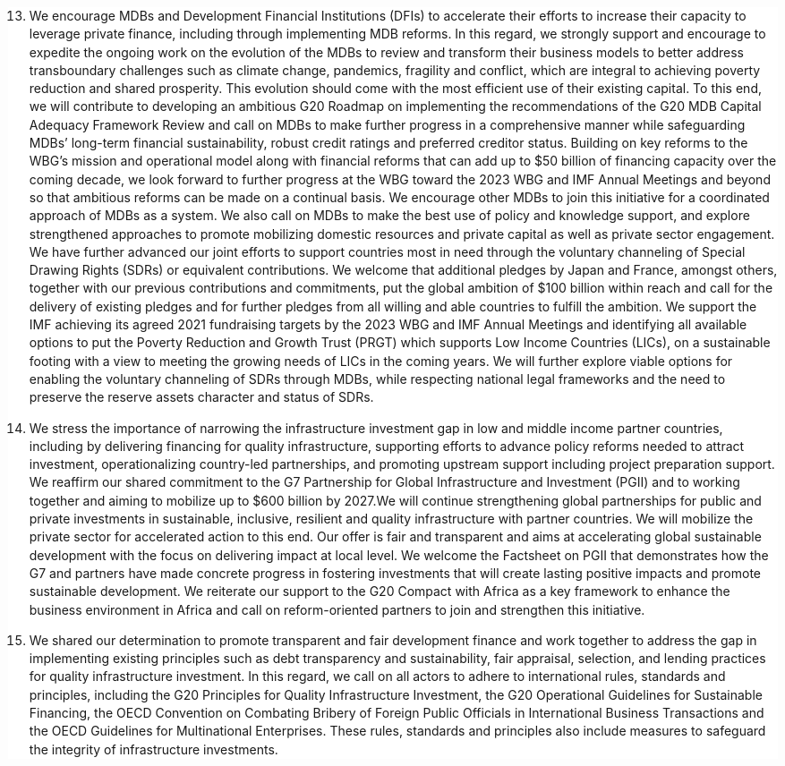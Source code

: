 13) We encourage MDBs and Development Financial Institutions (DFIs) to accelerate their efforts to increase their capacity to leverage private finance, including through implementing MDB reforms. In this regard, we strongly support and encourage to expedite the ongoing work on the evolution of the MDBs to review and transform their business models to better address transboundary challenges such as climate change, pandemics, fragility and conflict, which are integral to achieving poverty reduction and shared prosperity. This evolution should come with the most efficient use of their existing capital. To this end, we will contribute to developing an ambitious G20 Roadmap on implementing the recommendations of the G20 MDB Capital Adequacy Framework Review and call on MDBs to make further progress in a comprehensive manner while safeguarding MDBs’ long-term financial sustainability, robust credit ratings and preferred creditor status. Building on key reforms to the WBG’s mission and operational model along with financial reforms that can add up to $50 billion of financing capacity over the coming decade, we look forward to further progress at the WBG toward the 2023 WBG and IMF Annual Meetings and beyond so that ambitious reforms can be made on a continual basis. We encourage other MDBs to join this initiative for a coordinated approach of MDBs as a system. We also call on MDBs to make the best use of policy and knowledge support, and explore strengthened approaches to promote mobilizing domestic resources and private capital as well as private sector engagement. We have further advanced our joint efforts to support countries most in need through the voluntary channeling of Special Drawing Rights (SDRs) or equivalent contributions. We welcome that additional pledges by Japan and France, amongst others, together with our previous contributions and commitments, put the global ambition of $100 billion within reach and call for the delivery of existing pledges and for further pledges from all willing and able countries to fulfill the ambition. We support the IMF achieving its agreed 2021 fundraising targets by the 2023 WBG and IMF Annual Meetings and identifying all available options to put the Poverty Reduction and Growth Trust (PRGT) which supports Low Income Countries (LICs), on a sustainable footing with a view to meeting the growing needs of LICs in the coming years. We will further explore viable options for enabling the voluntary channeling of SDRs through MDBs, while respecting national legal frameworks and the need to preserve the reserve assets character and status of SDRs.

14) We stress the importance of narrowing the infrastructure investment gap in low and middle income partner countries, including by delivering financing for quality infrastructure, supporting efforts to advance policy reforms needed to attract investment, operationalizing country-led partnerships, and promoting upstream support including project preparation support. We reaffirm our shared commitment to the G7 Partnership for Global Infrastructure and Investment (PGII) and to working together and aiming to mobilize up to $600 billion by 2027.We will continue strengthening global partnerships for public and private investments in sustainable, inclusive, resilient and quality infrastructure with partner countries. We will mobilize the private sector for accelerated action to this end. Our offer is fair and transparent and aims at accelerating global sustainable development with the focus on delivering impact at local level. We welcome the Factsheet on PGII that demonstrates how the G7 and partners have made concrete progress in fostering investments that will create lasting positive impacts and promote sustainable development. We reiterate our support to the G20 Compact with Africa as a key framework to enhance the business environment in Africa and call on reform-oriented partners to join and strengthen this initiative.

15) We shared our determination to promote transparent and fair development finance and work together to address the gap in implementing existing principles such as debt transparency and sustainability, fair appraisal, selection, and lending practices for quality infrastructure investment. In this regard, we call on all actors to adhere to international rules, standards and principles, including the G20 Principles for Quality Infrastructure Investment, the G20 Operational Guidelines for Sustainable Financing, the OECD Convention on Combating Bribery of Foreign Public Officials in International Business Transactions and the OECD Guidelines for Multinational Enterprises. These rules, standards and principles also include measures to safeguard the integrity of infrastructure investments.
